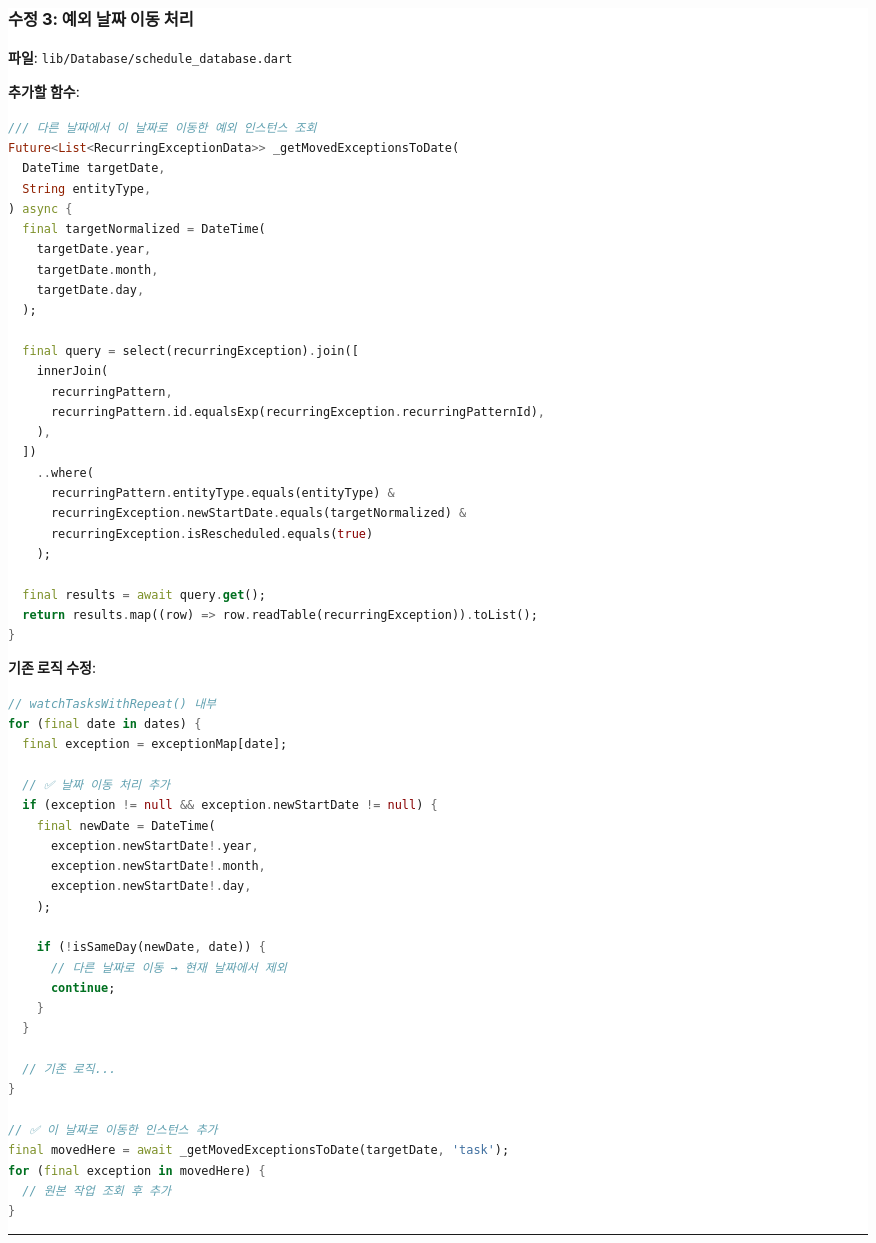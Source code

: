 
### 수정 3: 예외 날짜 이동 처리

**파일**: `lib/Database/schedule_database.dart`

**추가할 함수**:
```dart
/// 다른 날짜에서 이 날짜로 이동한 예외 인스턴스 조회
Future<List<RecurringExceptionData>> _getMovedExceptionsToDate(
  DateTime targetDate,
  String entityType,
) async {
  final targetNormalized = DateTime(
    targetDate.year,
    targetDate.month,
    targetDate.day,
  );

  final query = select(recurringException).join([
    innerJoin(
      recurringPattern,
      recurringPattern.id.equalsExp(recurringException.recurringPatternId),
    ),
  ])
    ..where(
      recurringPattern.entityType.equals(entityType) &
      recurringException.newStartDate.equals(targetNormalized) &
      recurringException.isRescheduled.equals(true)
    );

  final results = await query.get();
  return results.map((row) => row.readTable(recurringException)).toList();
}
```

**기존 로직 수정**:
```dart
// watchTasksWithRepeat() 내부
for (final date in dates) {
  final exception = exceptionMap[date];

  // ✅ 날짜 이동 처리 추가
  if (exception != null && exception.newStartDate != null) {
    final newDate = DateTime(
      exception.newStartDate!.year,
      exception.newStartDate!.month,
      exception.newStartDate!.day,
    );

    if (!isSameDay(newDate, date)) {
      // 다른 날짜로 이동 → 현재 날짜에서 제외
      continue;
    }
  }

  // 기존 로직...
}

// ✅ 이 날짜로 이동한 인스턴스 추가
final movedHere = await _getMovedExceptionsToDate(targetDate, 'task');
for (final exception in movedHere) {
  // 원본 작업 조회 후 추가
}
```

---